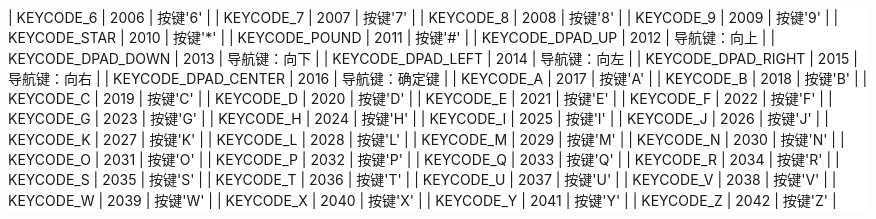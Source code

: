 | KEYCODE_6                        |  2006 | 按键'6'                       |
| KEYCODE_7                        |  2007 | 按键'7'                       |
| KEYCODE_8                        |  2008 | 按键'8'                       |
| KEYCODE_9                        |  2009 | 按键'9'                       |
| KEYCODE_STAR                     |  2010 | 按键'*'                       |
| KEYCODE_POUND                    |  2011 | 按键'#'                       |
| KEYCODE_DPAD_UP                  |  2012 | 导航键：向上                      |
| KEYCODE_DPAD_DOWN                |  2013 | 导航键：向下                      |
| KEYCODE_DPAD_LEFT                |  2014 | 导航键：向左                      |
| KEYCODE_DPAD_RIGHT               |  2015 | 导航键：向右                      |
| KEYCODE_DPAD_CENTER              |  2016 | 导航键：确定键                     |
| KEYCODE_A                        |  2017 | 按键'A'                       |
| KEYCODE_B                        |  2018 | 按键'B'                       |
| KEYCODE_C                        |  2019 | 按键'C'                       |
| KEYCODE_D                        |  2020 | 按键'D'                       |
| KEYCODE_E                        |  2021 | 按键'E'                       |
| KEYCODE_F                        |  2022 | 按键'F'                       |
| KEYCODE_G                        |  2023 | 按键'G'                       |
| KEYCODE_H                        |  2024 | 按键'H'                       |
| KEYCODE_I                        |  2025 | 按键'I'                       |
| KEYCODE_J                        |  2026 | 按键'J'                       |
| KEYCODE_K                        |  2027 | 按键'K'                       |
| KEYCODE_L                        |  2028 | 按键'L'                       |
| KEYCODE_M                        |  2029 | 按键'M'                       |
| KEYCODE_N                        |  2030 | 按键'N'                       |
| KEYCODE_O                        |  2031 | 按键'O'                       |
| KEYCODE_P                        |  2032 | 按键'P'                       |
| KEYCODE_Q                        |  2033 | 按键'Q'                       |
| KEYCODE_R                        |  2034 | 按键'R'                       |
| KEYCODE_S                        |  2035 | 按键'S'                       |
| KEYCODE_T                        |  2036 | 按键'T'                       |
| KEYCODE_U                        |  2037 | 按键'U'                       |
| KEYCODE_V                        |  2038 | 按键'V'                       |
| KEYCODE_W                        |  2039 | 按键'W'                       |
| KEYCODE_X                        |  2040 | 按键'X'                       |
| KEYCODE_Y                        |  2041 | 按键'Y'                       |
| KEYCODE_Z                        |  2042 | 按键'Z'                       |